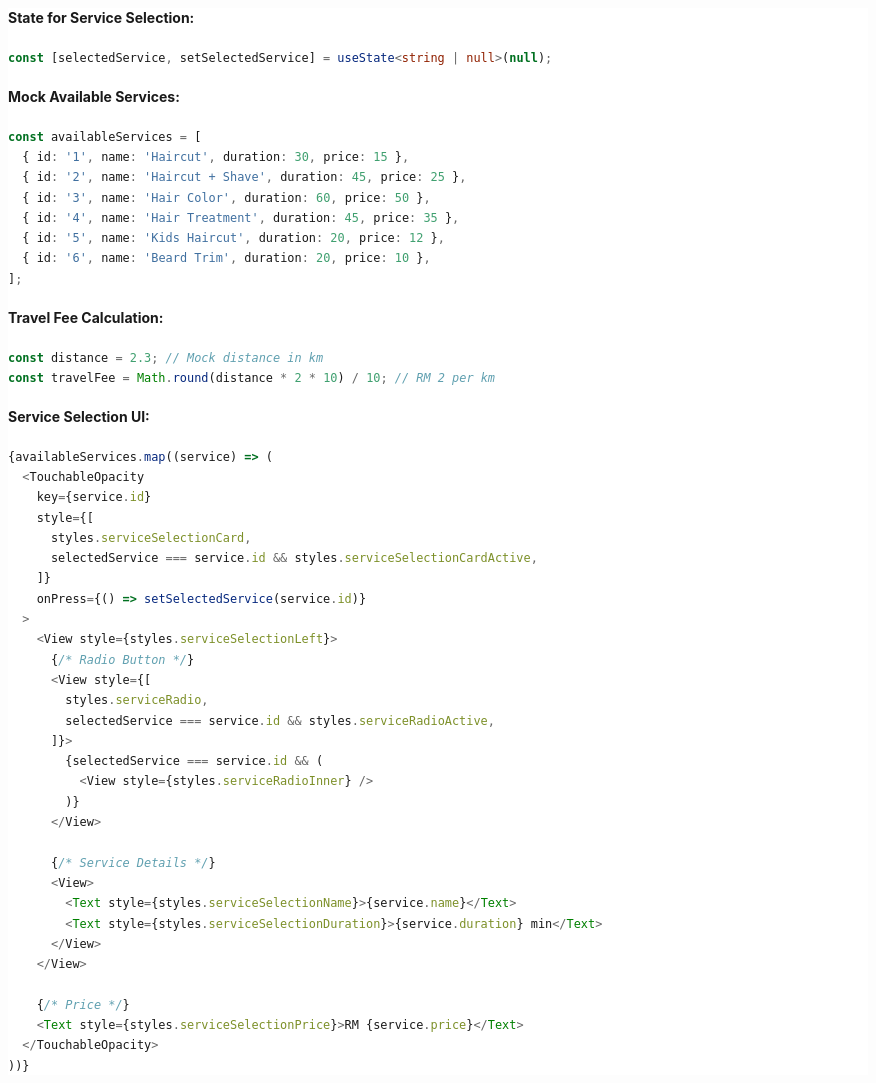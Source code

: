 #### State for Service Selection:
```typescript
const [selectedService, setSelectedService] = useState<string | null>(null);
```

#### Mock Available Services:
```typescript
const availableServices = [
  { id: '1', name: 'Haircut', duration: 30, price: 15 },
  { id: '2', name: 'Haircut + Shave', duration: 45, price: 25 },
  { id: '3', name: 'Hair Color', duration: 60, price: 50 },
  { id: '4', name: 'Hair Treatment', duration: 45, price: 35 },
  { id: '5', name: 'Kids Haircut', duration: 20, price: 12 },
  { id: '6', name: 'Beard Trim', duration: 20, price: 10 },
];
```

#### Travel Fee Calculation:
```typescript
const distance = 2.3; // Mock distance in km
const travelFee = Math.round(distance * 2 * 10) / 10; // RM 2 per km
```

#### Service Selection UI:
```typescript
{availableServices.map((service) => (
  <TouchableOpacity
    key={service.id}
    style={[
      styles.serviceSelectionCard,
      selectedService === service.id && styles.serviceSelectionCardActive,
    ]}
    onPress={() => setSelectedService(service.id)}
  >
    <View style={styles.serviceSelectionLeft}>
      {/* Radio Button */}
      <View style={[
        styles.serviceRadio,
        selectedService === service.id && styles.serviceRadioActive,
      ]}>
        {selectedService === service.id && (
          <View style={styles.serviceRadioInner} />
        )}
      </View>
      
      {/* Service Details */}
      <View>
        <Text style={styles.serviceSelectionName}>{service.name}</Text>
        <Text style={styles.serviceSelectionDuration}>{service.duration} min</Text>
      </View>
    </View>
    
    {/* Price */}
    <Text style={styles.serviceSelectionPrice}>RM {service.price}</Text>
  </TouchableOpacity>
))}
```
